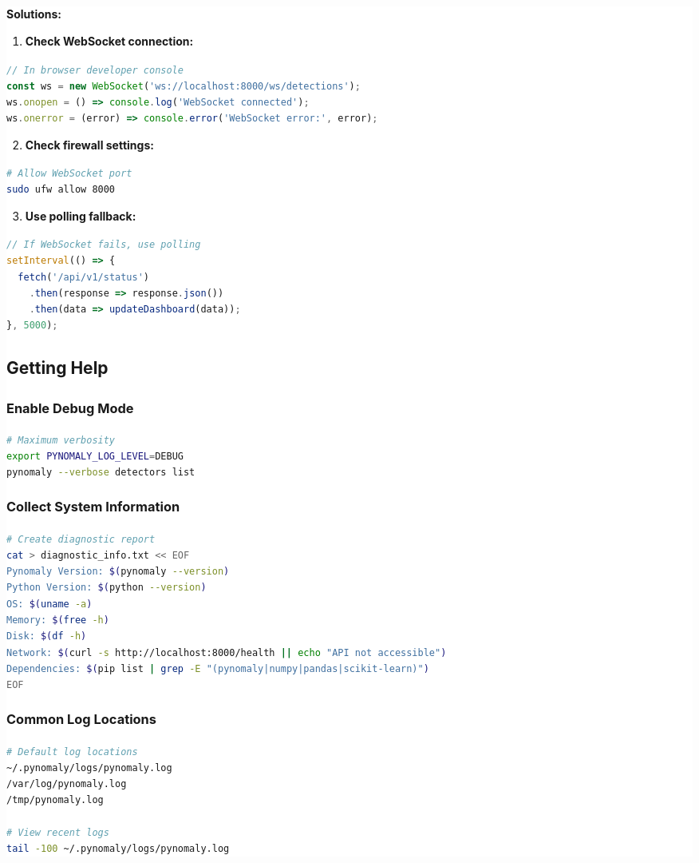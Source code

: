 **Solutions:**

1. **Check WebSocket connection:**
```javascript
// In browser developer console
const ws = new WebSocket('ws://localhost:8000/ws/detections');
ws.onopen = () => console.log('WebSocket connected');
ws.onerror = (error) => console.error('WebSocket error:', error);
```

2. **Check firewall settings:**
```bash
# Allow WebSocket port
sudo ufw allow 8000
```

3. **Use polling fallback:**
```javascript
// If WebSocket fails, use polling
setInterval(() => {
  fetch('/api/v1/status')
    .then(response => response.json())
    .then(data => updateDashboard(data));
}, 5000);
```

## Getting Help

### Enable Debug Mode

```bash
# Maximum verbosity
export PYNOMALY_LOG_LEVEL=DEBUG
pynomaly --verbose detectors list
```

### Collect System Information

```bash
# Create diagnostic report
cat > diagnostic_info.txt << EOF
Pynomaly Version: $(pynomaly --version)
Python Version: $(python --version)
OS: $(uname -a)
Memory: $(free -h)
Disk: $(df -h)
Network: $(curl -s http://localhost:8000/health || echo "API not accessible")
Dependencies: $(pip list | grep -E "(pynomaly|numpy|pandas|scikit-learn)")
EOF
```

### Common Log Locations

```bash
# Default log locations
~/.pynomaly/logs/pynomaly.log
/var/log/pynomaly.log
/tmp/pynomaly.log

# View recent logs
tail -100 ~/.pynomaly/logs/pynomaly.log
```
